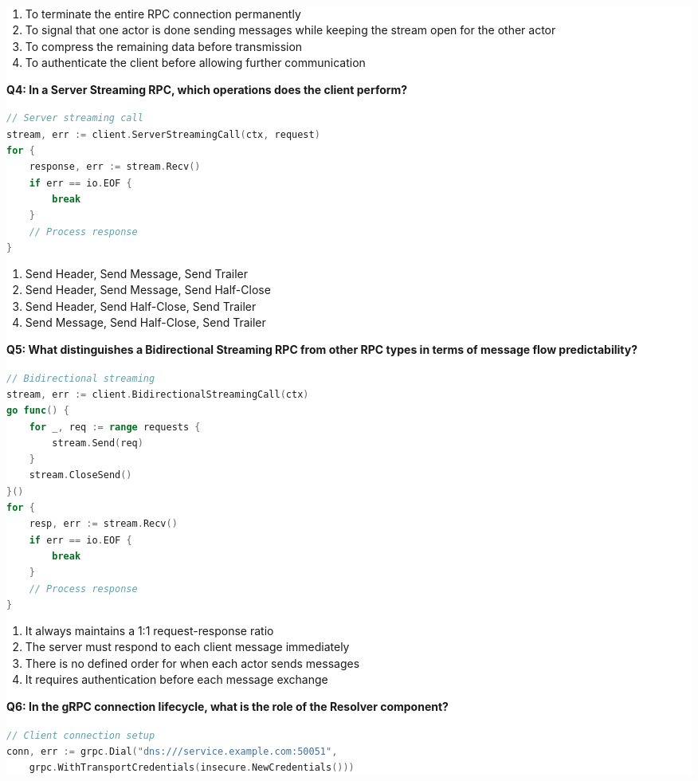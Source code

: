 1. To terminate the entire RPC connection permanently
2. To signal that one actor is done sending messages while keeping the stream open for the other actor
3. To compress the remaining data before transmission
4. To authenticate the client before allowing further communication

**Q4: In a Server Streaming RPC, which operations does the client perform?**

```go
// Server streaming call
stream, err := client.ServerStreamingCall(ctx, request)
for {
    response, err := stream.Recv()
    if err == io.EOF {
        break
    }
    // Process response
}
```

1. Send Header, Send Message, Send Trailer
2. Send Header, Send Message, Send Half-Close
3. Send Header, Send Half-Close, Send Trailer
4. Send Message, Send Half-Close, Send Trailer

**Q5: What distinguishes a Bidirectional Streaming RPC from other RPC types in terms of message flow predictability?**

```go
// Bidirectional streaming
stream, err := client.BidirectionalStreamingCall(ctx)
go func() {
    for _, req := range requests {
        stream.Send(req)
    }
    stream.CloseSend()
}()
for {
    resp, err := stream.Recv()
    if err == io.EOF {
        break
    }
    // Process response
}
```

1. It always maintains a 1:1 request-response ratio
2. The server must respond to each client message immediately
3. There is no defined order for when each actor sends messages
4. It requires authentication before each message exchange

**Q6: In the gRPC connection lifecycle, what is the role of the Resolver component?**

```go
// Client connection setup
conn, err := grpc.Dial("dns:///service.example.com:50051", 
    grpc.WithTransportCredentials(insecure.NewCredentials()))
```
